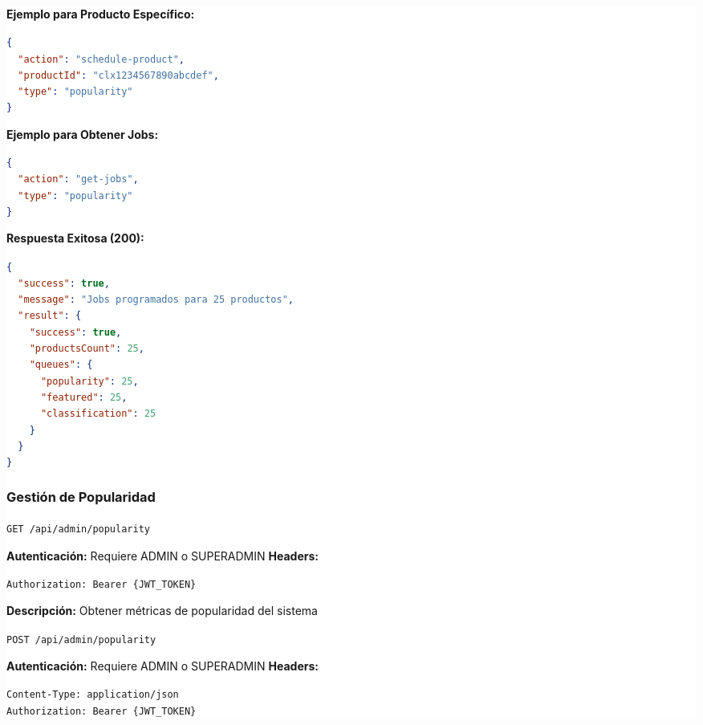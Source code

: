 **Ejemplo para Producto Específico:**
```json
{
  "action": "schedule-product",
  "productId": "clx1234567890abcdef",
  "type": "popularity"
}
```

**Ejemplo para Obtener Jobs:**
```json
{
  "action": "get-jobs",
  "type": "popularity"
}
```

**Respuesta Exitosa (200):**
```json
{
  "success": true,
  "message": "Jobs programados para 25 productos",
  "result": {
    "success": true,
    "productsCount": 25,
    "queues": {
      "popularity": 25,
      "featured": 25,
      "classification": 25
    }
  }
}
```

### Gestión de Popularidad
```
GET /api/admin/popularity
```
**Autenticación:** Requiere ADMIN o SUPERADMIN
**Headers:**
```
Authorization: Bearer {JWT_TOKEN}
```

**Descripción:** Obtener métricas de popularidad del sistema

```
POST /api/admin/popularity
```
**Autenticación:** Requiere ADMIN o SUPERADMIN
**Headers:**
```
Content-Type: application/json
Authorization: Bearer {JWT_TOKEN}
```
